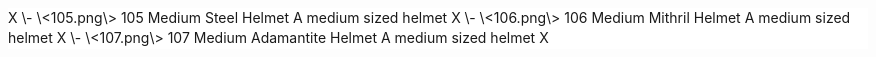 </td>
<td>
X
</td>
<td>
\-
</td>
</tr>
<tr>
<td>
\<105.png\>
</td>
<td>
105
</td>
<td>
Medium Steel Helmet
</td>
<td>
A medium sized helmet
</td>
<td>
X
</td>
<td>
\-
</td>
</tr>
<tr>
<td>
\<106.png\>
</td>
<td>
106
</td>
<td>
Medium Mithril Helmet
</td>
<td>
A medium sized helmet
</td>
<td>
X
</td>
<td>
\-
</td>
</tr>
<tr>
<td>
\<107.png\>
</td>
<td>
107
</td>
<td>
Medium Adamantite Helmet
</td>
<td>
A medium sized helmet
</td>
<td>
X
</td>